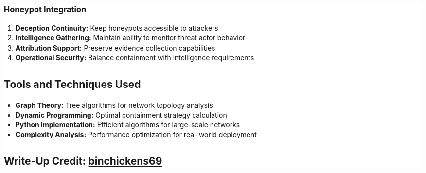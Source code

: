 ### Honeypot Integration
1. **Deception Continuity:** Keep honeypots accessible to attackers
2. **Intelligence Gathering:** Maintain ability to monitor threat actor behavior
3. **Attribution Support:** Preserve evidence collection capabilities
4. **Operational Security:** Balance containment with intelligence requirements

## Tools and Techniques Used

- **Graph Theory:** Tree algorithms for network topology analysis
- **Dynamic Programming:** Optimal containment strategy calculation
- **Python Implementation:** Efficient algorithms for large-scale networks
- **Complexity Analysis:** Performance optimization for real-world deployment

## Write-Up Credit: [binchickens69](https://ctf.hackthebox.com/user/profile/605069)